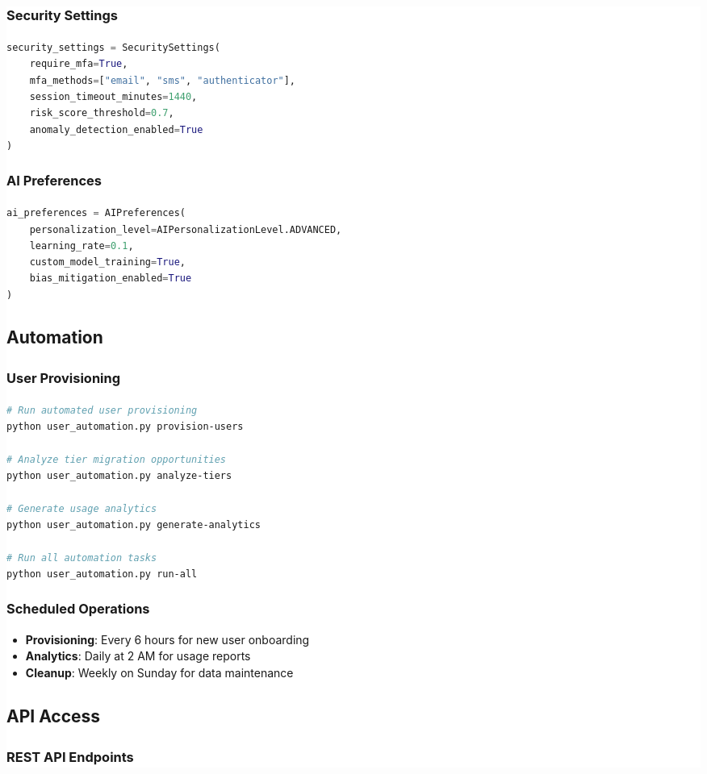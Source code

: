 ### Security Settings

```python
security_settings = SecuritySettings(
    require_mfa=True,
    mfa_methods=["email", "sms", "authenticator"],
    session_timeout_minutes=1440,
    risk_score_threshold=0.7,
    anomaly_detection_enabled=True
)
```

### AI Preferences

```python
ai_preferences = AIPreferences(
    personalization_level=AIPersonalizationLevel.ADVANCED,
    learning_rate=0.1,
    custom_model_training=True,
    bias_mitigation_enabled=True
)
```

## Automation

### User Provisioning

```bash
# Run automated user provisioning
python user_automation.py provision-users

# Analyze tier migration opportunities
python user_automation.py analyze-tiers

# Generate usage analytics
python user_automation.py generate-analytics

# Run all automation tasks
python user_automation.py run-all
```

### Scheduled Operations

- **Provisioning**: Every 6 hours for new user onboarding
- **Analytics**: Daily at 2 AM for usage reports
- **Cleanup**: Weekly on Sunday for data maintenance

## API Access

### REST API Endpoints
